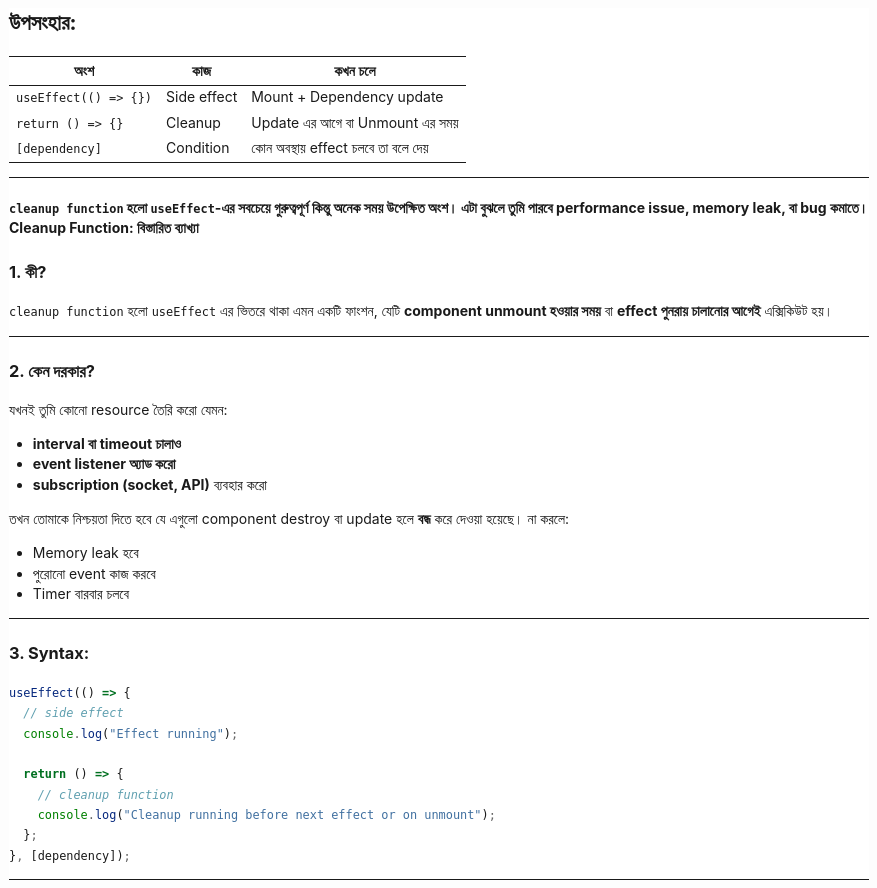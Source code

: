
## **উপসংহার:**

| অংশ                   | কাজ         | কখন চলে                            |
| --------------------- | ----------- | ---------------------------------- |
| `useEffect(() => {})` | Side effect | Mount + Dependency update          |
| `return () => {}`     | Cleanup     | Update এর আগে বা Unmount এর সময়    |
| `[dependency]`        | Condition   | কোন অবস্থায় effect চলবে তা বলে দেয় |

---


#### `cleanup function` হলো `useEffect`-এর সবচেয়ে গুরুত্বপূর্ণ কিন্তু অনেক সময় উপেক্ষিত অংশ। এটা বুঝলে তুমি পারবে performance issue, memory leak, বা bug কমাতে।**Cleanup Function: বিস্তারিত ব্যাখ্যা**

### **1. কী?**

`cleanup function` হলো `useEffect` এর ভিতরে থাকা এমন একটি ফাংশন, যেটি **component unmount হওয়ার সময়** বা **effect পুনরায় চালানোর আগেই** এক্সিকিউট হয়।

---

### **2. কেন দরকার?**

যখনই তুমি কোনো resource তৈরি করো যেমন:

* **interval বা timeout চালাও**
* **event listener অ্যাড করো**
* **subscription (socket, API)** ব্যবহার করো

তখন তোমাকে নিশ্চয়তা দিতে হবে যে এগুলো component destroy বা update হলে **বন্ধ** করে দেওয়া হয়েছে। না করলে:

* Memory leak হবে
* পুরোনো event কাজ করবে
* Timer বারবার চলবে

---

### **3. Syntax:**

```jsx
useEffect(() => {
  // side effect
  console.log("Effect running");

  return () => {
    // cleanup function
    console.log("Cleanup running before next effect or on unmount");
  };
}, [dependency]);
```

---